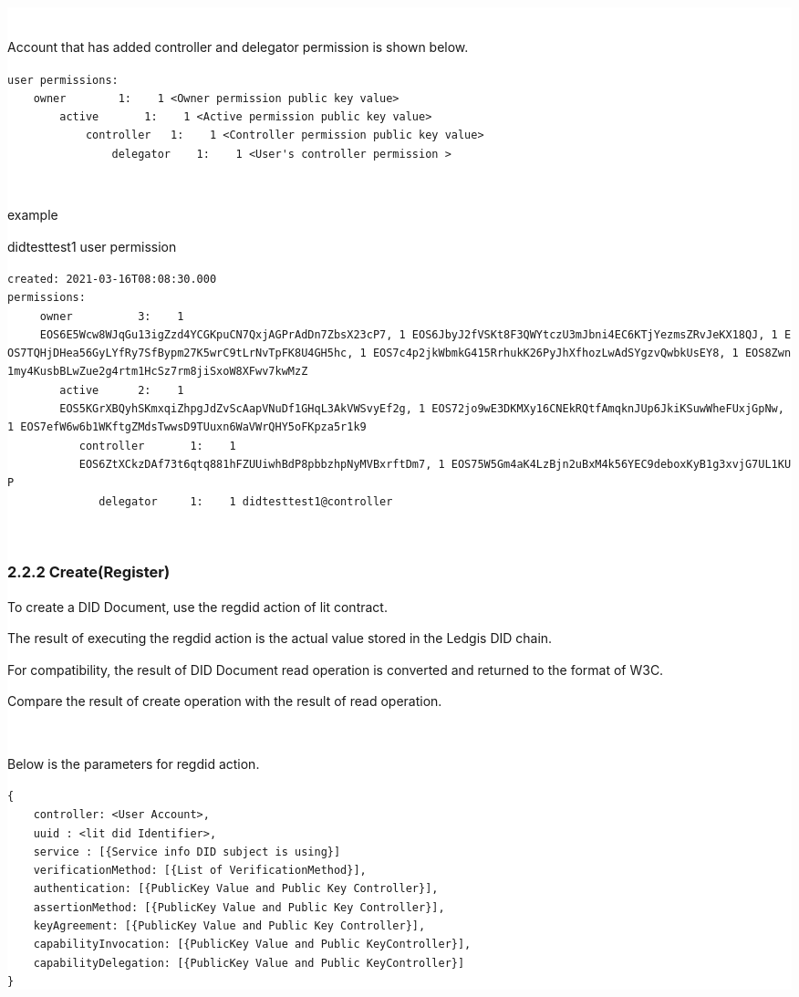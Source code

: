 </br>

Account that has added controller and delegator permission is shown below.

```
user permissions: 
    owner        1:    1 <Owner permission public key value>
        active       1:    1 <Active permission public key value>
            controller   1:    1 <Controller permission public key value>
                delegator    1:    1 <User's controller permission >
```

</br>

example

didtesttest1 user permission

```
created: 2021-03-16T08:08:30.000
permissions:
     owner          3:    1 
     EOS6E5Wcw8WJqGu13igZzd4YCGKpuCN7QxjAGPrAdDn7ZbsX23cP7, 1 EOS6JbyJ2fVSKt8F3QWYtczU3mJbni4EC6KTjYezmsZRvJeKX18QJ, 1 EOS7TQHjDHea56GyLYfRy7SfBypm27K5wrC9tLrNvTpFK8U4GH5hc, 1 EOS7c4p2jkWbmkG415RrhukK26PyJhXfhozLwAdSYgzvQwbkUsEY8, 1 EOS8Zwn1my4KusbBLwZue2g4rtm1HcSz7rm8jiSxoW8XFwv7kwMzZ
        active      2:    1 
        EOS5KGrXBQyhSKmxqiZhpgJdZvScAapVNuDf1GHqL3AkVWSvyEf2g, 1 EOS72jo9wE3DKMXy16CNEkRQtfAmqknJUp6JkiKSuwWheFUxjGpNw, 1 EOS7efW6w6b1WKftgZMdsTwwsD9TUuxn6WaVWrQHY5oFKpza5r1k9
           controller       1:    1 
           EOS6ZtXCkzDAf73t6qtq881hFZUUiwhBdP8pbbzhpNyMVBxrftDm7, 1 EOS75W5Gm4aK4LzBjn2uBxM4k56YEC9deboxKyB1g3xvjG7UL1KUP
              delegator     1:    1 didtesttest1@controller
```

</br>

### 2.2.2 Create(Register)

To create a DID Document, use the regdid action of lit contract.

The result of executing the regdid action is the actual value stored in the Ledgis DID chain.

For compatibility, the result of DID Document read operation is converted and returned to the format of W3C.

Compare the result of create operation with the result of read operation.

</br>

Below is the parameters for regdid action.

```
{
    controller: <User Account>,
    uuid : <lit did Identifier>,
    service : [{Service info DID subject is using}]
    verificationMethod: [{List of VerificationMethod}],
    authentication: [{PublicKey Value and Public Key Controller}],
    assertionMethod: [{PublicKey Value and Public Key Controller}],
    keyAgreement: [{PublicKey Value and Public Key Controller}],
    capabilityInvocation: [{PublicKey Value and Public KeyController}],
    capabilityDelegation: [{PublicKey Value and Public KeyController}]
}
```
